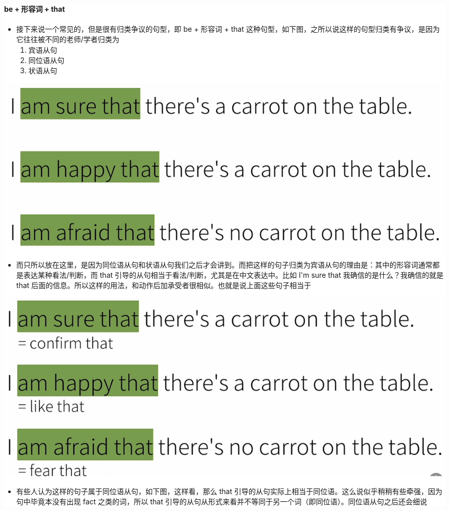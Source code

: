 #### be + 形容词 + that

- 接下来说一个常见的，但是很有归类争议的句型，即 be + 形容词 + that 这种句型，如下图，之所以说这样的句型归类有争议，是因为它往往被不同的老师/学者归类为
	1. 宾语从句
	2. 同位语从句
	3. 状语从句

![](image/Pasted%20image%2020220820191737.png)

- 而只所以放在这里，是因为同位语从句和状语从句我们之后才会讲到。而把这样的句子归类为宾语从句的理由是：其中的形容词通常都是表达某种看法/判断，而 that 引导的从句相当于看法/判断，尤其是在中文表达中。比如 I'm sure that 我确信的是什么？我确信的就是 that 后面的信息。所以这样的用法，和动作后加承受者很相似。也就是说上面这些句子相当于

![](image/Pasted%20image%2020220820192802.png)

- 有些人认为这样的句子属于同位语从句，如下图，这样看，那么 that 引导的从句实际上相当于同位语。这么说似乎稍稍有些牵强，因为句中毕竟本没有出现 fact 之类的词，所以 that 引导的从句从形式来看并不等同于另一个词（即同位语）。同位语从句之后还会细说
